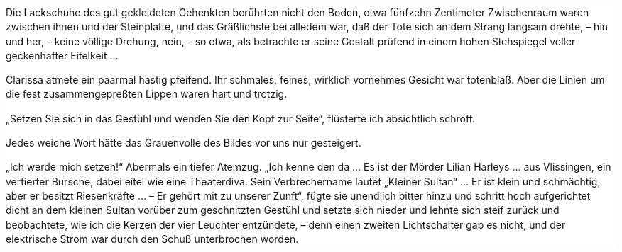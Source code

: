 Die Lackschuhe des gut gekleideten Gehenkten berührten nicht den Boden, etwa
fünfzehn Zentimeter Zwischenraum waren zwischen ihnen und der Steinplatte, und
das Gräßlichste bei alledem war, daß der Tote sich an dem Strang langsam
drehte, – hin und her, – keine völlige Drehung, nein, – so etwa, als betrachte
er seine Gestalt prüfend in einem hohen Stehspiegel voller geckenhafter
Eitelkeit …

Clarissa atmete ein paarmal hastig pfeifend. Ihr schmales, feines, wirklich
vornehmes Gesicht war totenblaß. Aber die Linien um die fest zusammengepreßten
Lippen waren hart und trotzig.

„Setzen Sie sich in das Gestühl und wenden Sie den Kopf zur Seite“, flüsterte
ich absichtlich schroff.

Jedes weiche Wort hätte das Grauenvolle des Bildes vor uns nur gesteigert.

„Ich werde mich setzen!“ Abermals ein tiefer Atemzug. „Ich kenne den da … Es
ist der Mörder Lilian Harleys … aus Vlissingen, ein vertierter Bursche, dabei
eitel wie eine Theaterdiva. Sein Verbrechername lautet „Kleiner Sultan“ … Er
ist klein und schmächtig, aber er besitzt Riesenkräfte … – Er gehört mit zu
unserer Zunft“, fügte sie unendlich bitter hinzu und schritt hoch aufgerichtet
dicht an dem kleinen Sultan vorüber zum geschnitzten Gestühl und setzte sich
nieder und lehnte sich steif zurück und beobachtete, wie ich die Kerzen der
vier Leuchter entzündete, – denn einen zweiten Lichtschalter gab es nicht, und
der elektrische Strom war durch den Schuß unterbrochen worden.


